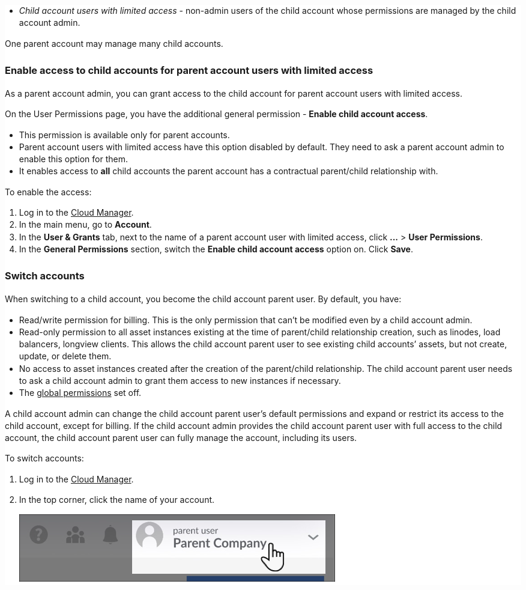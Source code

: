 - *Child account users with limited access* - non-admin users of the child account whose permissions are managed by the child account admin.

One parent account may manage many child accounts.

### Enable access to child accounts for parent account users with limited access

As a parent account admin, you can grant access to the child account for parent account users with limited access. 

On the User Permissions page, you have the additional general permission - **Enable child account access**.
- This permission is available only for parent accounts.
- Parent account users with limited access have this option disabled by default. They need to ask a parent account admin to enable this option for them.
- It enables access to **all** child accounts the parent account has a contractual parent/child relationship with.

To enable the access:
1. Log in to the [Cloud Manager](https://cloud.linode.com/).
1. In the main menu, go to **Account**.
1. In the **User & Grants** tab, next to the name of a parent account user with limited access, click **...** > **User Permissions**.
1. In the **General Permissions** section, switch the **Enable child account access** option on. Click **Save**.

### Switch accounts

When switching to a child account, you become the child account parent user. By default, you have:
- Read/write permission for billing. This is the only permission that can’t be modified even by a child account admin.
- Read-only permission to all asset instances existing at the time of parent/child relationship creation, such as linodes, load balancers, longview clients. This allows the child account parent user to see existing child accounts’ assets, but not create, update, or delete them. 
- No access to asset instances created after the creation of the parent/child relationship. The child account parent user needs to ask a child account admin to grant them access to new instances if necessary.
- The [global permissions](/docs/products/platform/accounts/guides/user-permissions/) set off.

A child account admin can change the child account parent user’s default permissions and expand or restrict its access to the child account, except for billing. If the child account admin provides the child account parent user with full access to the child account, the child account parent user can fully manage the account, including its users.

To switch accounts:
1. Log in to the [Cloud Manager](https://cloud.linode.com/).
1. In the top corner, click the name of your account.

    ![Parent account switch](parent_switch.png)
